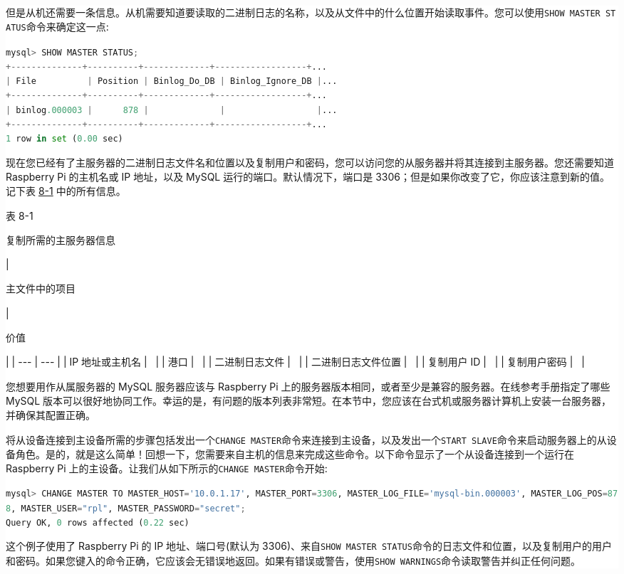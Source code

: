 但是从机还需要一条信息。从机需要知道要读取的二进制日志的名称，以及从文件中的什么位置开始读取事件。您可以使用`SHOW MASTER STATUS`命令来确定这一点:

```py
mysql> SHOW MASTER STATUS;
+--------------+----------+-------------+------------------+...
| File          | Position | Binlog_Do_DB | Binlog_Ignore_DB |...
+--------------+----------+-------------+------------------+...
| binlog.000003 |      878 |              |                  |...
+--------------+----------+-------------+------------------+...
1 row in set (0.00 sec)

```

现在您已经有了主服务器的二进制日志文件名和位置以及复制用户和密码，您可以访问您的从服务器并将其连接到主服务器。您还需要知道 Raspberry Pi 的主机名或 IP 地址，以及 MySQL 运行的端口。默认情况下，端口是 3306；但是如果你改变了它，你应该注意到新的值。记下表 [8-1](#Tab1) 中的所有信息。

表 8-1

复制所需的主服务器信息

<colgroup><col class="tcol1 align-left"> <col class="tcol2 align-left"></colgroup> 
| 

主文件中的项目

 | 

价值

 |
| --- | --- |
| IP 地址或主机名 |   |
| 港口 |   |
| 二进制日志文件 |   |
| 二进制日志文件位置 |   |
| 复制用户 ID |   |
| 复制用户密码 |   |

您想要用作从属服务器的 MySQL 服务器应该与 Raspberry Pi 上的服务器版本相同，或者至少是兼容的服务器。在线参考手册指定了哪些 MySQL 版本可以很好地协同工作。幸运的是，有问题的版本列表非常短。在本节中，您应该在台式机或服务器计算机上安装一台服务器，并确保其配置正确。

将从设备连接到主设备所需的步骤包括发出一个`CHANGE MASTER`命令来连接到主设备，以及发出一个`START SLAVE`命令来启动服务器上的从设备角色。是的，就是这么简单！回想一下，您需要来自主机的信息来完成这些命令。以下命令显示了一个从设备连接到一个运行在 Raspberry Pi 上的主设备。让我们从如下所示的`CHANGE MASTER`命令开始:

```py
mysql> CHANGE MASTER TO MASTER_HOST='10.0.1.17', MASTER_PORT=3306, MASTER_LOG_FILE='mysql-bin.000003', MASTER_LOG_POS=878, MASTER_USER="rpl", MASTER_PASSWORD="secret";
Query OK, 0 rows affected (0.22 sec)

```

这个例子使用了 Raspberry Pi 的 IP 地址、端口号(默认为 3306)、来自`SHOW MASTER STATUS`命令的日志文件和位置，以及复制用户的用户和密码。如果您键入的命令正确，它应该会无错误地返回。如果有错误或警告，使用`SHOW WARNINGS`命令读取警告并纠正任何问题。
